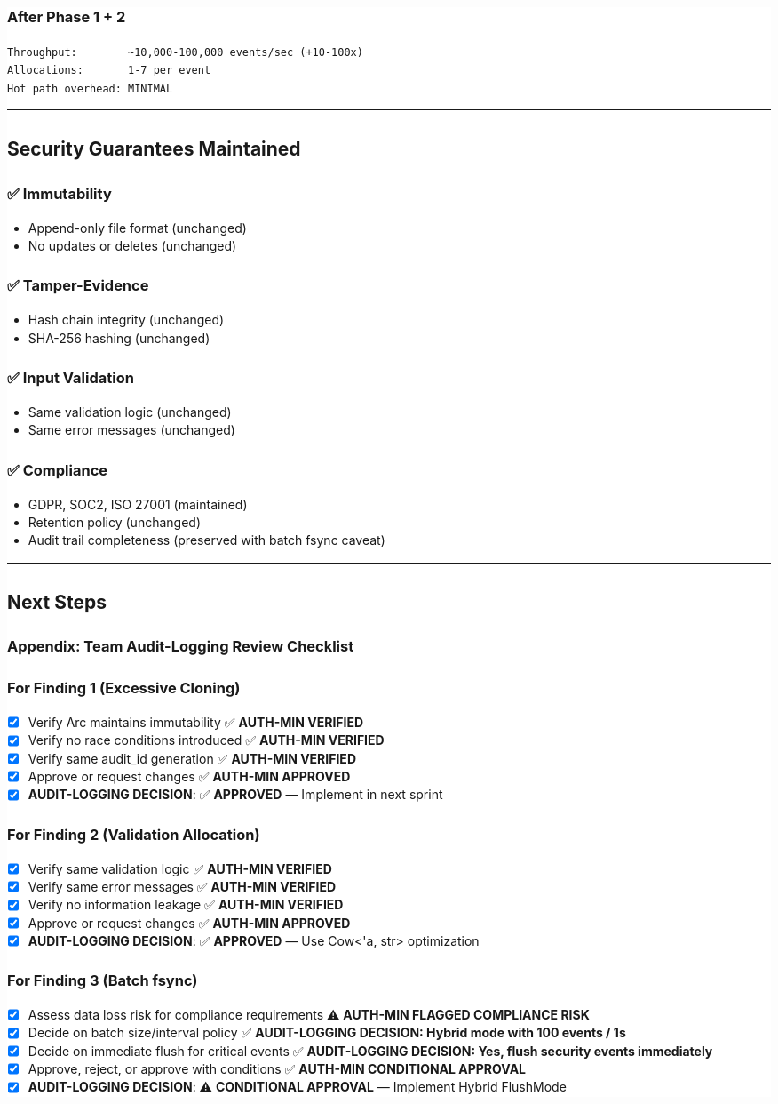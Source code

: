 ### After Phase 1 + 2
```
Throughput:        ~10,000-100,000 events/sec (+10-100x)
Allocations:       1-7 per event
Hot path overhead: MINIMAL
```

---

## Security Guarantees Maintained

### ✅ Immutability
- Append-only file format (unchanged)
- No updates or deletes (unchanged)

### ✅ Tamper-Evidence
- Hash chain integrity (unchanged)
- SHA-256 hashing (unchanged)

### ✅ Input Validation
- Same validation logic (unchanged)
- Same error messages (unchanged)

### ✅ Compliance
- GDPR, SOC2, ISO 27001 (maintained)
- Retention policy (unchanged)
- Audit trail completeness (preserved with batch fsync caveat)

---

## Next Steps

### Appendix: Team Audit-Logging Review Checklist

### For Finding 1 (Excessive Cloning)
- [x] Verify Arc<AuditConfig> maintains immutability ✅ **AUTH-MIN VERIFIED**
- [x] Verify no race conditions introduced ✅ **AUTH-MIN VERIFIED**
- [x] Verify same audit_id generation ✅ **AUTH-MIN VERIFIED**
- [x] Approve or request changes ✅ **AUTH-MIN APPROVED**
- [x] **AUDIT-LOGGING DECISION**: ✅ **APPROVED** — Implement in next sprint

### For Finding 2 (Validation Allocation)
- [x] Verify same validation logic ✅ **AUTH-MIN VERIFIED**
- [x] Verify same error messages ✅ **AUTH-MIN VERIFIED**
- [x] Verify no information leakage ✅ **AUTH-MIN VERIFIED**
- [x] Approve or request changes ✅ **AUTH-MIN APPROVED**
- [x] **AUDIT-LOGGING DECISION**: ✅ **APPROVED** — Use Cow<'a, str> optimization

### For Finding 3 (Batch fsync)
- [x] Assess data loss risk for compliance requirements ⚠️ **AUTH-MIN FLAGGED COMPLIANCE RISK**
- [x] Decide on batch size/interval policy ✅ **AUDIT-LOGGING DECISION: Hybrid mode with 100 events / 1s**
- [x] Decide on immediate flush for critical events ✅ **AUDIT-LOGGING DECISION: Yes, flush security events immediately**
- [x] Approve, reject, or approve with conditions ✅ **AUTH-MIN CONDITIONAL APPROVAL**
- [x] **AUDIT-LOGGING DECISION**: ⚠️ **CONDITIONAL APPROVAL** — Implement Hybrid FlushMode
